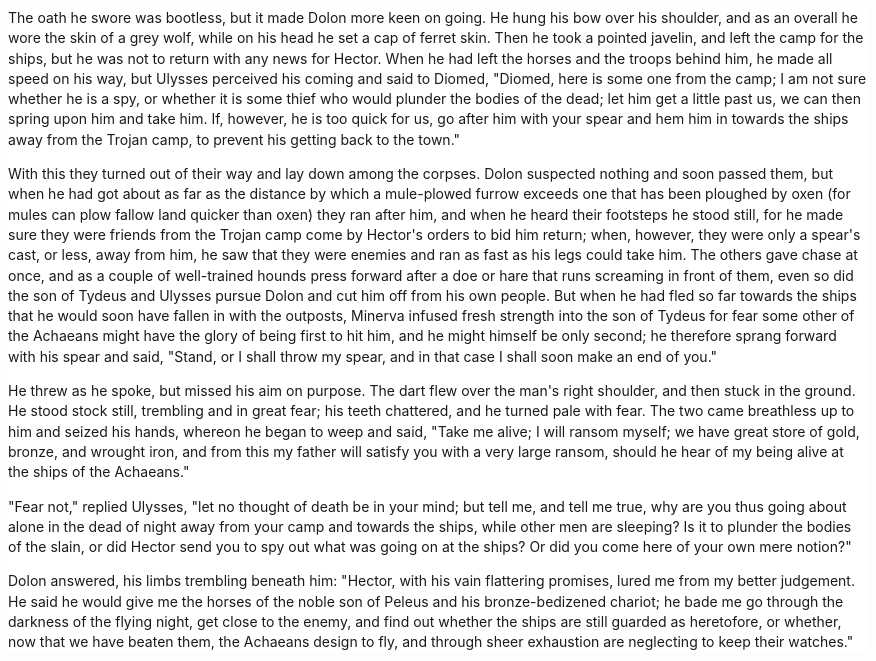 The oath he swore was bootless, but it made Dolon more keen on going.
He hung his bow over his shoulder, and as an overall he wore the skin
of a grey wolf, while on his head he set a cap of ferret skin. Then he
took a pointed javelin, and left the camp for the ships, but he was not
to return with any news for Hector. When he had left the horses and the
troops behind him, he made all speed on his way, but Ulysses perceived
his coming and said to Diomed, "Diomed, here is some one from the camp;
I am not sure whether he is a spy, or whether it is some thief who
would plunder the bodies of the dead; let him get a little past us, we
can then spring upon him and take him. If, however, he is too quick for
us, go after him with your spear and hem him in towards the ships away
from the Trojan camp, to prevent his getting back to the town."

With this they turned out of their way and lay down among the corpses.
Dolon suspected nothing and soon passed them, but when he had got about
as far as the distance by which a mule-plowed furrow exceeds one that
has been ploughed by oxen (for mules can plow fallow land quicker than
oxen) they ran after him, and when he heard their footsteps he stood
still, for he made sure they were friends from the Trojan camp come by
Hector's orders to bid him return; when, however, they were only a
spear's cast, or less, away from him, he saw that they were enemies and ran
as fast as his legs could take him. The others gave chase at once, and as
a couple of well-trained hounds press forward after a doe or hare that
runs screaming in front of them, even so did the son of Tydeus and
Ulysses pursue Dolon and cut him off from his own people. But when he
had fled so far towards the ships that he would soon have fallen in
with the outposts, Minerva infused fresh strength into the son of
Tydeus for fear some other of the Achaeans might have the glory of
being first to hit him, and he might himself be only second; he
therefore sprang forward with his spear and said, "Stand, or I shall
throw my spear, and in that case I shall soon make an end of you."

He threw as he spoke, but missed his aim on purpose. The dart flew over
the man's right shoulder, and then stuck in the ground. He stood stock
still, trembling and in great fear; his teeth chattered, and he turned
pale with fear. The two came breathless up to him and seized his hands,
whereon he began to weep and said, "Take me alive; I will ransom
myself; we have great store of gold, bronze, and wrought iron, and from
this my father will satisfy you with a very large ransom, should he
hear of my being alive at the ships of the Achaeans."

"Fear not," replied Ulysses, "let no thought of death be in your mind;
but tell me, and tell me true, why are you thus going about alone in
the dead of night away from your camp and towards the ships, while
other men are sleeping? Is it to plunder the bodies of the slain, or
did Hector send you to spy out what was going on at the ships? Or did
you come here of your own mere notion?"

Dolon answered, his limbs trembling beneath him: "Hector, with his vain
flattering promises, lured me from my better judgement. He said he
would give me the horses of the noble son of Peleus and his
bronze-bedizened chariot; he bade me go through the darkness of the
flying night, get close to the enemy, and find out whether the ships
are still guarded as heretofore, or whether, now that we have beaten
them, the Achaeans design to fly, and through sheer exhaustion are
neglecting to keep their watches."
